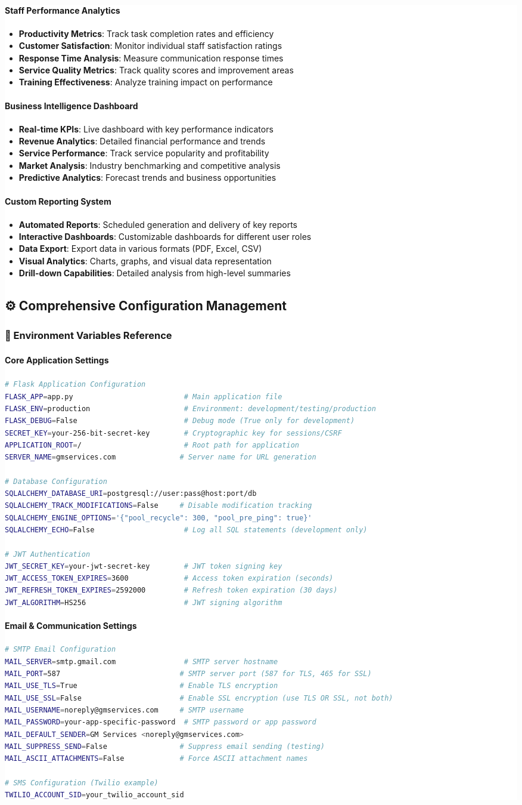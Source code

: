 #### **Staff Performance Analytics**
- **Productivity Metrics**: Track task completion rates and efficiency
- **Customer Satisfaction**: Monitor individual staff satisfaction ratings
- **Response Time Analysis**: Measure communication response times
- **Service Quality Metrics**: Track quality scores and improvement areas
- **Training Effectiveness**: Analyze training impact on performance

#### **Business Intelligence Dashboard**
- **Real-time KPIs**: Live dashboard with key performance indicators
- **Revenue Analytics**: Detailed financial performance and trends
- **Service Performance**: Track service popularity and profitability
- **Market Analysis**: Industry benchmarking and competitive analysis
- **Predictive Analytics**: Forecast trends and business opportunities

#### **Custom Reporting System**
- **Automated Reports**: Scheduled generation and delivery of key reports
- **Interactive Dashboards**: Customizable dashboards for different user roles
- **Data Export**: Export data in various formats (PDF, Excel, CSV)
- **Visual Analytics**: Charts, graphs, and visual data representation
- **Drill-down Capabilities**: Detailed analysis from high-level summaries

## ⚙️ Comprehensive Configuration Management

### 🔧 Environment Variables Reference

#### **Core Application Settings**
```bash
# Flask Application Configuration
FLASK_APP=app.py                          # Main application file
FLASK_ENV=production                      # Environment: development/testing/production
FLASK_DEBUG=False                         # Debug mode (True only for development)
SECRET_KEY=your-256-bit-secret-key        # Cryptographic key for sessions/CSRF
APPLICATION_ROOT=/                        # Root path for application
SERVER_NAME=gmservices.com               # Server name for URL generation

# Database Configuration
SQLALCHEMY_DATABASE_URI=postgresql://user:pass@host:port/db
SQLALCHEMY_TRACK_MODIFICATIONS=False     # Disable modification tracking
SQLALCHEMY_ENGINE_OPTIONS='{"pool_recycle": 300, "pool_pre_ping": true}'
SQLALCHEMY_ECHO=False                     # Log all SQL statements (development only)

# JWT Authentication
JWT_SECRET_KEY=your-jwt-secret-key        # JWT token signing key
JWT_ACCESS_TOKEN_EXPIRES=3600             # Access token expiration (seconds)
JWT_REFRESH_TOKEN_EXPIRES=2592000         # Refresh token expiration (30 days)
JWT_ALGORITHM=HS256                       # JWT signing algorithm
```

#### **Email & Communication Settings**
```bash
# SMTP Email Configuration
MAIL_SERVER=smtp.gmail.com                # SMTP server hostname
MAIL_PORT=587                            # SMTP server port (587 for TLS, 465 for SSL)
MAIL_USE_TLS=True                        # Enable TLS encryption
MAIL_USE_SSL=False                       # Enable SSL encryption (use TLS OR SSL, not both)
MAIL_USERNAME=noreply@gmservices.com     # SMTP username
MAIL_PASSWORD=your-app-specific-password  # SMTP password or app password
MAIL_DEFAULT_SENDER=GM Services <noreply@gmservices.com>
MAIL_SUPPRESS_SEND=False                 # Suppress email sending (testing)
MAIL_ASCII_ATTACHMENTS=False             # Force ASCII attachment names

# SMS Configuration (Twilio example)
TWILIO_ACCOUNT_SID=your_twilio_account_sid
```